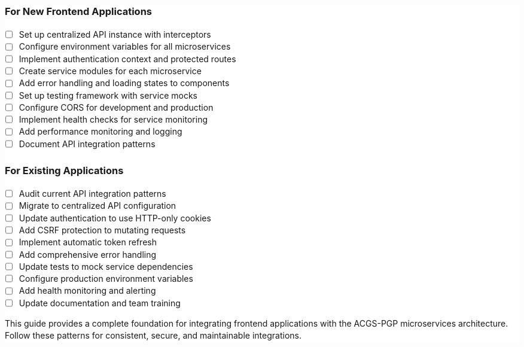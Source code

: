 ### For New Frontend Applications

- [ ] Set up centralized API instance with interceptors
- [ ] Configure environment variables for all microservices
- [ ] Implement authentication context and protected routes
- [ ] Create service modules for each microservice
- [ ] Add error handling and loading states to components
- [ ] Set up testing framework with service mocks
- [ ] Configure CORS for development and production
- [ ] Implement health checks for service monitoring
- [ ] Add performance monitoring and logging
- [ ] Document API integration patterns

### For Existing Applications

- [ ] Audit current API integration patterns
- [ ] Migrate to centralized API configuration
- [ ] Update authentication to use HTTP-only cookies
- [ ] Add CSRF protection to mutating requests
- [ ] Implement automatic token refresh
- [ ] Add comprehensive error handling
- [ ] Update tests to mock service dependencies
- [ ] Configure production environment variables
- [ ] Add health monitoring and alerting
- [ ] Update documentation and team training

This guide provides a complete foundation for integrating frontend applications with the ACGS-PGP microservices architecture. Follow these patterns for consistent, secure, and maintainable integrations.
